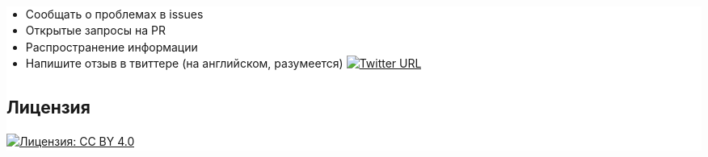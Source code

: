 - Сообщать о проблемах в issues
- Открытые запросы на PR
- Распространение информации
- Напишите отзыв в твиттере (на английском, разумеется) [![Twitter URL](https://img.shields.io/twitter/url/https/twitter.com/kamranahmedse.svg?style=social&label=Follow%20%40kamranahmedse)](https://twitter.com/kamranahmedse)

## Лицензия

[![Лицензия: CC BY 4.0](https://img.shields.io/badge/License-CC%20BY%204.0-lightgrey.svg)](https://creativecommons.org/licenses/by/4.0/)
